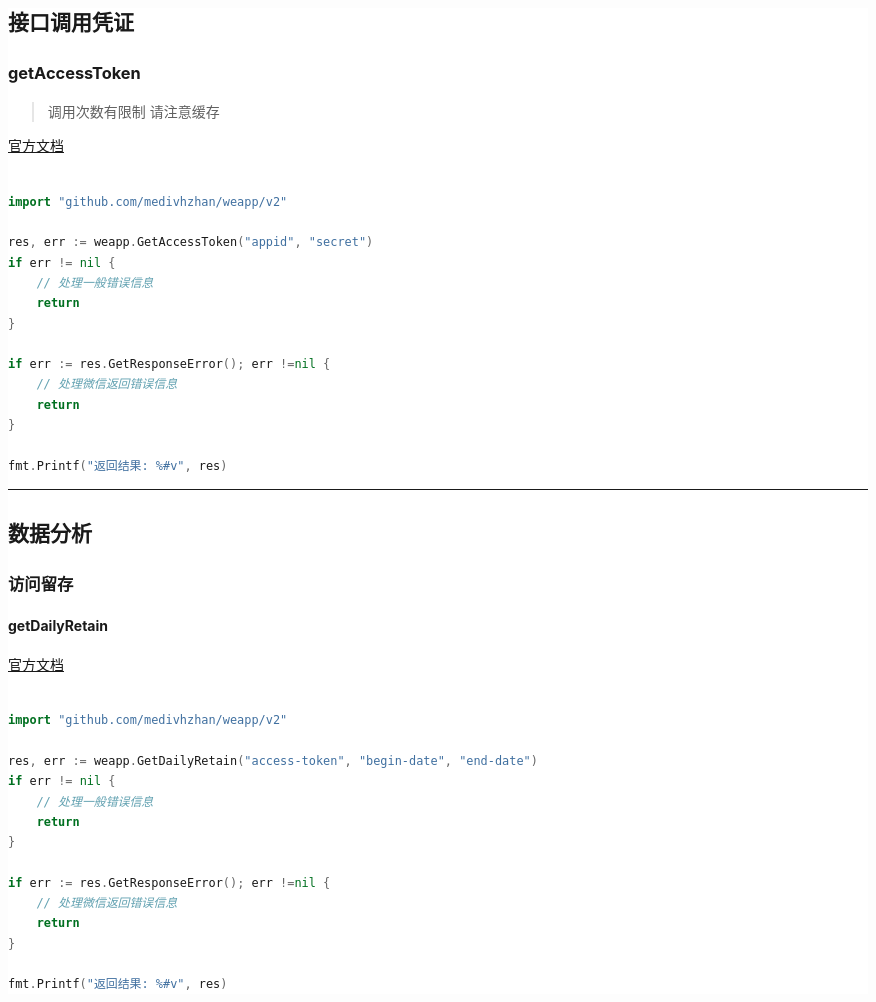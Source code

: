 
## 接口调用凭证

### getAccessToken

> 调用次数有限制 请注意缓存

[官方文档](https://developers.weixin.qq.com/miniprogram/dev/api-backend/open-api/access-token/auth.getAccessToken.html)

```go

import "github.com/medivhzhan/weapp/v2"

res, err := weapp.GetAccessToken("appid", "secret")
if err != nil {
    // 处理一般错误信息
    return
}

if err := res.GetResponseError(); err !=nil {
    // 处理微信返回错误信息
    return
}

fmt.Printf("返回结果: %#v", res)

```

---

## 数据分析

### 访问留存

#### getDailyRetain

[官方文档](https://developers.weixin.qq.com/miniprogram/dev/api-backend/open-api/data-analysis/visit-retain/analysis.getDailyRetain.html)

```go

import "github.com/medivhzhan/weapp/v2"

res, err := weapp.GetDailyRetain("access-token", "begin-date", "end-date")
if err != nil {
    // 处理一般错误信息
    return
}

if err := res.GetResponseError(); err !=nil {
    // 处理微信返回错误信息
    return
}

fmt.Printf("返回结果: %#v", res)

```

